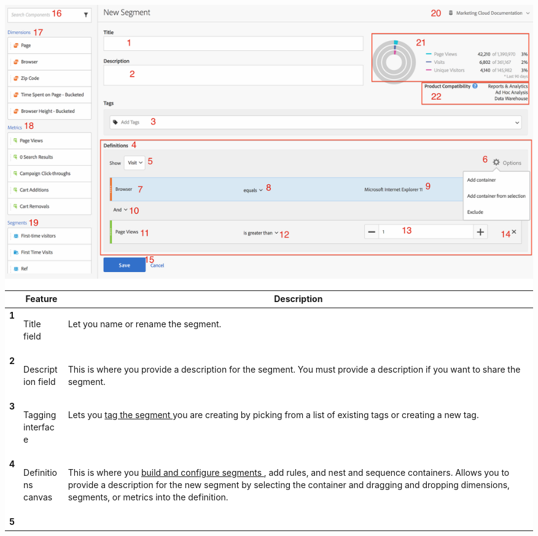 ![](../../assets/segment_builder_ui.png) 

<table id="table_FE6396F0BFDF4B7A9695CBD614F65654"> 
 <thead> 
  <tr> 
   <th colname="col1" class="entry"> </th> 
   <th colname="col2" align="center" class="entry"> Feature </th> 
   <th colname="col3" align="center" class="entry"> Description </th> 
  </tr> 
 </thead>
 <tbody> 
  <tr> 
   <td colname="col1" valign="top" align="center"> <b>1</b> </td> 
   <td colname="col2" valign="top"> <p> <span class="wintitle"> Title </span> field </p> </td> 
   <td colname="col3"> <p>Let you name or rename the segment. </p> </td> 
  </tr> 
  <tr> 
   <td colname="col1" valign="top" align="center"> <b>2</b> </td> 
   <td colname="col2" valign="top"> <p> <span class="wintitle"> Description </span> field </p> </td> 
   <td colname="col3"> <p>This is where you provide a description for the segment. You must provide a description if you want to share the segment. </p> </td> 
  </tr> 
  <tr> 
   <td colname="col1" valign="top" align="center"> <b>3</b> </td> 
   <td colname="col2" valign="top"> <p>Tagging interface </p> </td> 
   <td colname="col3"> <p>Lets you <a href="../../c_segmentation_bucket/seg_workflow.md#concept_CD892CEB326C4986A1B67487052DBA50" format="dita" scope="local"> tag the segment </a>you are creating by picking from a list of existing tags or creating a new tag. </p> </td> 
  </tr> 
  <tr> 
   <td colname="col1" valign="top" align="center"> <b>4</b> </td> 
   <td colname="col2" valign="top"> <p> <span class="wintitle"> Definitions </span> canvas </p> </td> 
   <td colname="col3"> <p>This is where you <a href="../../c_segmentation_bucket/seg_workflow.md#concept_BD4C17B01C5B4E378D0C14C852D055D4" format="dita" scope="local"> build and configure segments </a>, add rules, and nest and sequence containers. Allows you to provide a description for the new segment by selecting the container and dragging and dropping dimensions, segments, or metrics into the definition. </p> </td> 
  </tr> 
  <tr> 
   <td colname="col1" valign="top" align="center"> <b>5</b> </td> 